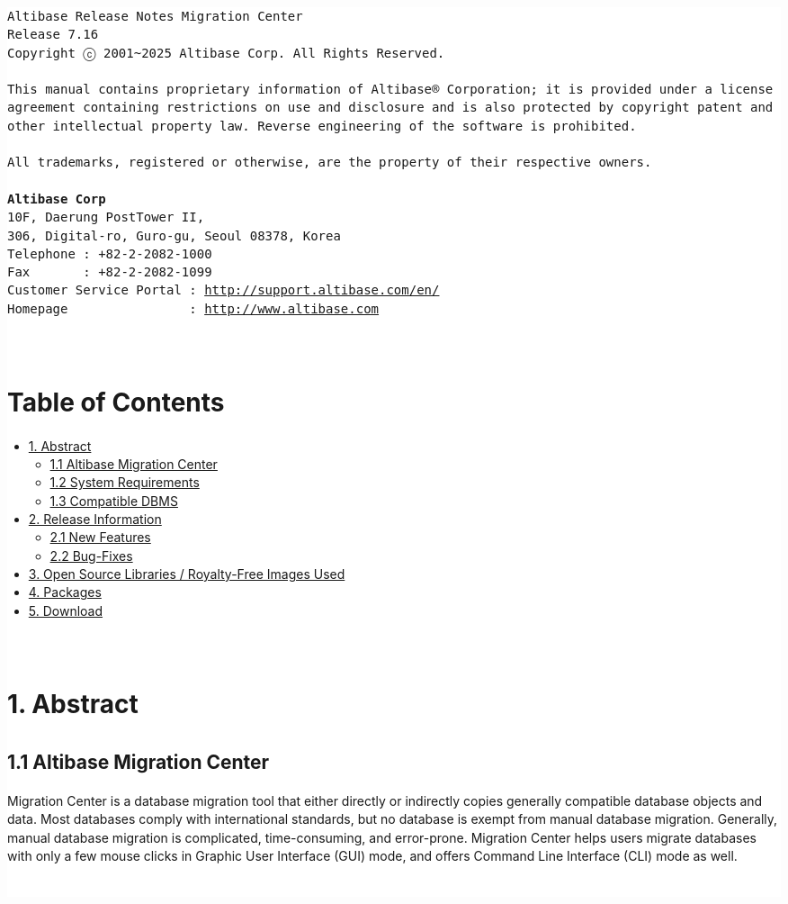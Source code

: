 



 

<pre>
Altibase Release Notes Migration Center 
Release 7.16
Copyright ⓒ 2001~2025 Altibase Corp. All Rights Reserved.<br>
This manual contains proprietary information of Altibase® Corporation; it is provided under a license agreement containing restrictions on use and disclosure and is also protected by copyright patent and other intellectual property law. Reverse engineering of the software is prohibited.<br>
All trademarks, registered or otherwise, are the property of their respective owners.<br>
<b>Altibase Corp</b>
10F, Daerung PostTower II,
306, Digital-ro, Guro-gu, Seoul 08378, Korea
Telephone : +82-2-2082-1000 
Fax       : +82-2-2082-1099
Customer Service Portal : <a href='http://support.altibase.com/en/'>http://support.altibase.com/en/</a>
Homepage                : <a href='http://www.altibase.com'>http://www.altibase.com</a></pre>



<br>

# **Table of Contents** 

- [1. Abstract](#1-abstract)
  - [1.1 Altibase Migration Center](#11-altibase-migration-center)
  - [1.2 System Requirements](#12-system-requirements)
  - [1.3 Compatible DBMS](#13-compatible-dbms)
- [2. Release Information](#2-release-information)
  - [2.1 New Features](#21-new-features)
  - [2.2 Bug-Fixes](#22-bug-fixes)
- [3. Open Source Libraries / Royalty-Free Images Used](#3-open-source-libraries--royalty-free-images-used)
- [4. Packages](#4-packages)
- [5. Download](#5-download)

<br/>

# 1. Abstract

## 1.1 Altibase Migration Center

Migration Center is a database migration tool that either directly or indirectly copies generally compatible database objects and data. Most databases comply with international standards, but no database is exempt from manual database migration. Generally, manual database migration is complicated, time-consuming, and error-prone. Migration Center helps users migrate databases with only a few mouse clicks in Graphic User Interface (GUI) mode, and offers Command Line Interface (CLI) mode as well.

<br/>
